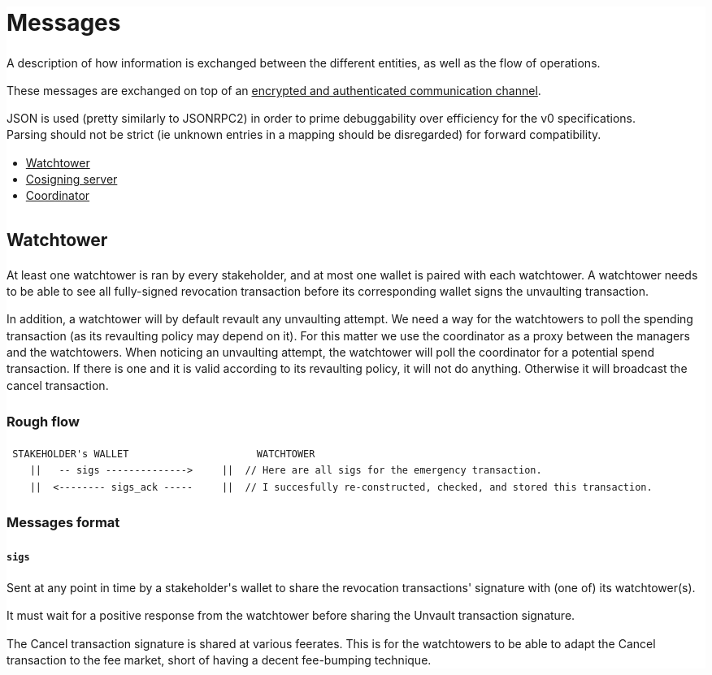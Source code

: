 # Messages

A description of how information is exchanged between the different entities, as well as the
flow of operations.

These messages are exchanged on top of an [encrypted and authenticated communication
channel](network.md).

JSON is used (pretty similarly to JSONRPC2) in order to prime debuggability over efficiency for
the v0 specifications.  
Parsing should not be strict (ie unknown entries in a mapping should be disregarded) for forward
compatibility.


- [Watchtower](#watchtower)
- [Cosigning server](#cosigning-server)
- [Coordinator](#coordinator)

## Watchtower

At least one watchtower is ran by every stakeholder, and at most one wallet is paired with
each watchtower. A watchtower needs to be able to see all fully-signed revocation transaction
before its corresponding wallet signs the unvaulting transaction.

In addition, a watchtower will by default revault any unvaulting attempt. We need a way
for the watchtowers to poll the spending transaction (as its revaulting policy may depend
on it). For this matter we use the coordinator as a proxy between the managers
and the watchtowers.
When noticing an unvaulting attempt, the watchtower will poll the coordinator
for a potential spend transaction. If there is one and it is valid according to its
revaulting policy, it will not do anything. Otherwise it will broadcast the cancel
transaction.


### Rough flow

```
 STAKEHOLDER's WALLET                      WATCHTOWER
    ||   -- sigs -------------->     ||  // Here are all sigs for the emergency transaction.
    ||  <-------- sigs_ack -----     ||  // I succesfully re-constructed, checked, and stored this transaction.
```

### Messages format

#### `sigs`

Sent at any point in time by a stakeholder's wallet to share the revocation transactions' signature
with (one of) its watchtower(s).

It must wait for a positive response from the watchtower before sharing the Unvault transaction
signature.

The Cancel transaction signature is shared at various feerates. This is for the watchtowers to be
able to adapt the Cancel transaction to the fee market, short of having a decent fee-bumping
technique.  
